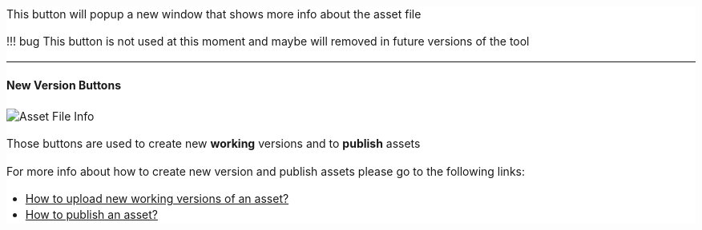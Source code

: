 This button will popup a new window that shows more info about the asset file

!!! bug
    This button is not used at this moment and maybe will removed in future versions of the tool

***

#### **New Version Buttons**

![Asset File Info](../../../../img/new_version_buttons.png?style=centerme)

Those buttons are used to create new **working** versions and to **publish** assets

For more info about how to create new version and publish assets please go to the following links:

* [How to upload new working versions of an asset?](https://tpoveda.github.io/solstice/solsticepipeline/faq/workingversion/)
* [How to publish an asset?](https://tpoveda.github.io/solstice/solsticepipeline/faq/publishversion/)


    
    
